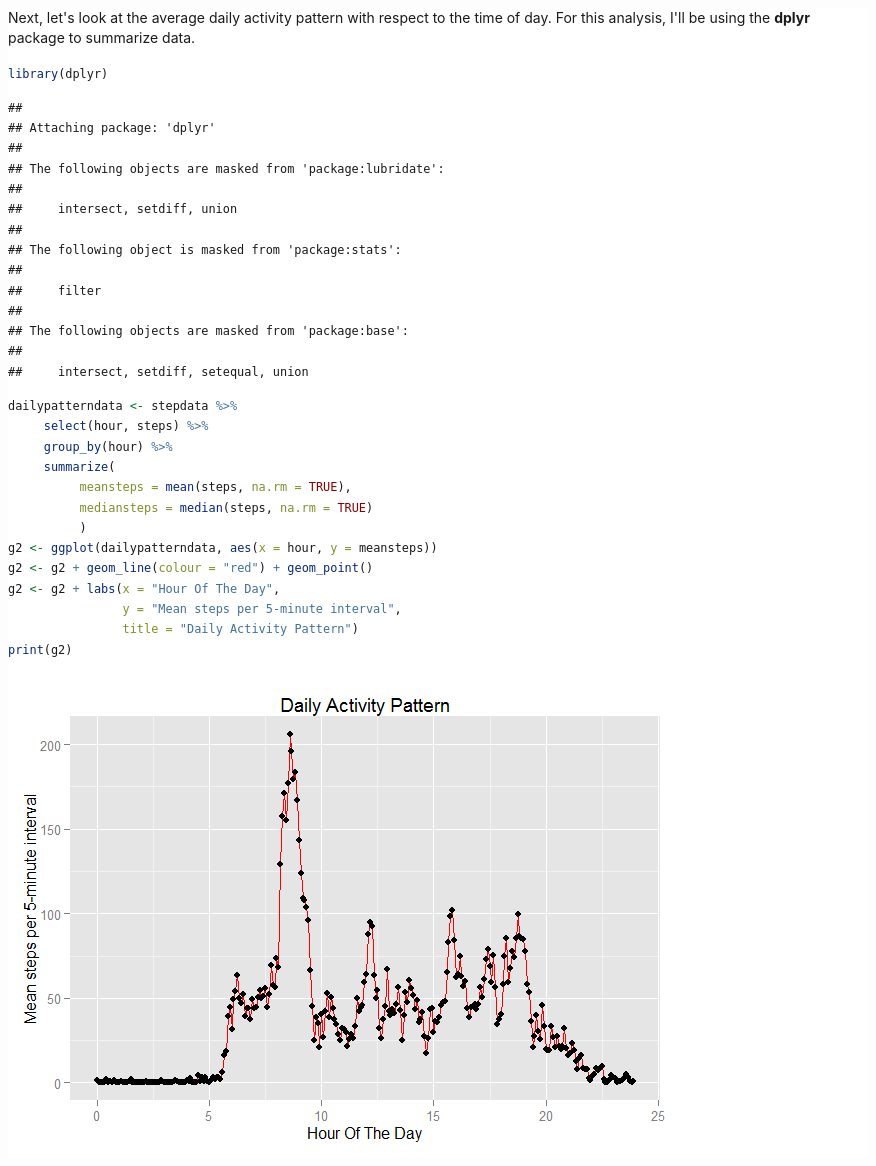 Next, let's look at the average daily activity pattern with respect to the time of day.  For this analysis, I'll be using the **dplyr** package to summarize data.


```r
library(dplyr)
```

```
## 
## Attaching package: 'dplyr'
## 
## The following objects are masked from 'package:lubridate':
## 
##     intersect, setdiff, union
## 
## The following object is masked from 'package:stats':
## 
##     filter
## 
## The following objects are masked from 'package:base':
## 
##     intersect, setdiff, setequal, union
```

```r
dailypatterndata <- stepdata %>%
     select(hour, steps) %>%
     group_by(hour) %>%
     summarize(
          meansteps = mean(steps, na.rm = TRUE),
          mediansteps = median(steps, na.rm = TRUE)
          )
g2 <- ggplot(dailypatterndata, aes(x = hour, y = meansteps))
g2 <- g2 + geom_line(colour = "red") + geom_point()
g2 <- g2 + labs(x = "Hour Of The Day",
                y = "Mean steps per 5-minute interval",
                title = "Daily Activity Pattern")
print(g2)
```

![](PA1_template_files/figure-html/unnamed-chunk-5-1.png) 
